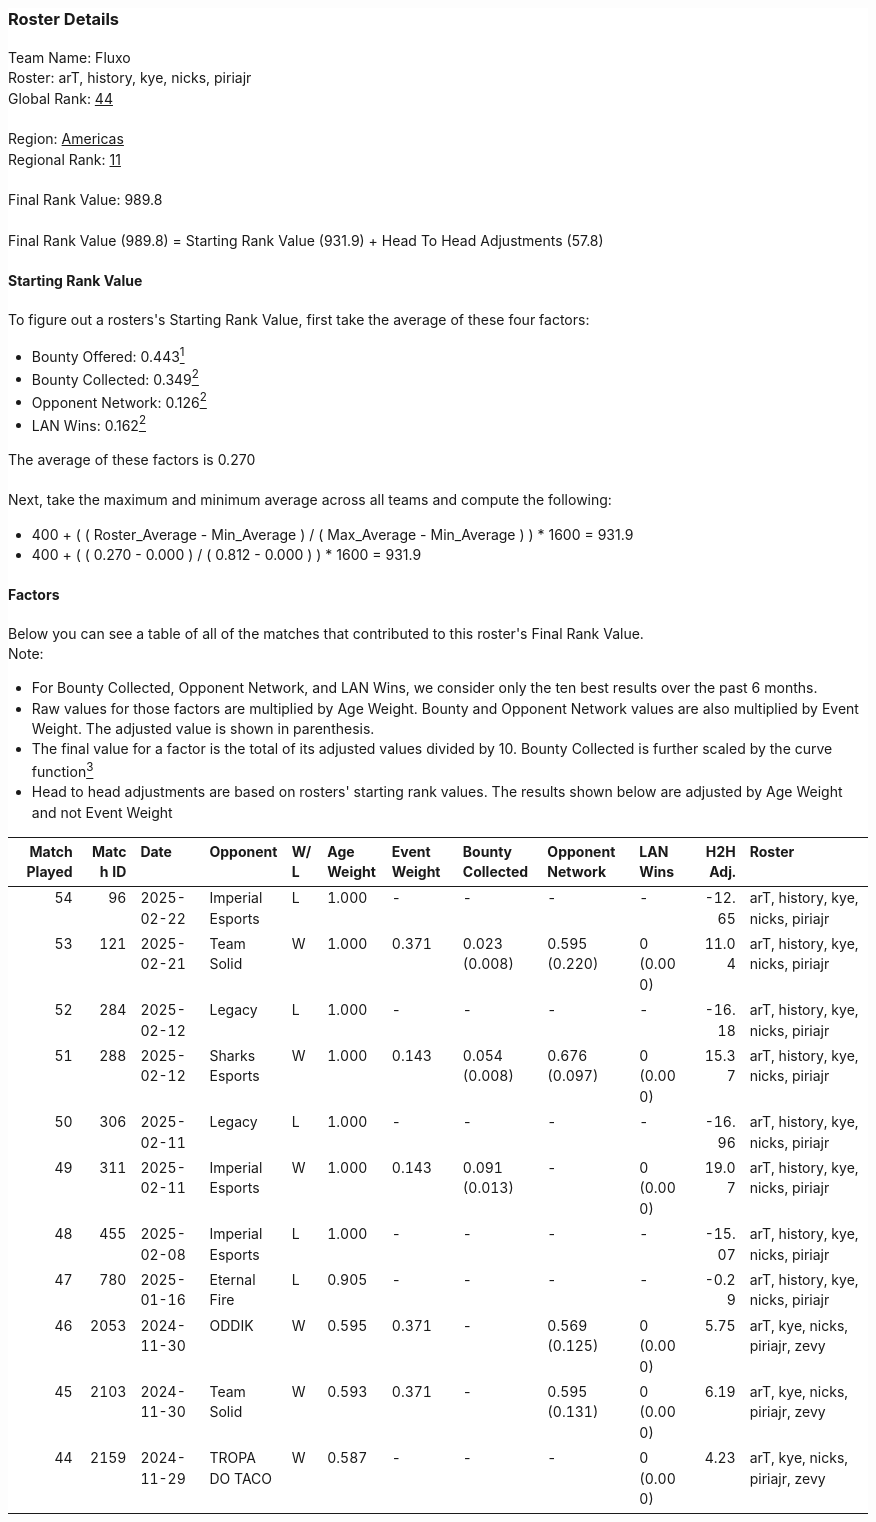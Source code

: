 ### Roster Details<br />
Team Name: Fluxo<br />
Roster: arT, history, kye, nicks, piriajr<br />
Global Rank: [44](../../standings_global_2025_03_01.md)<br />
<br />
Region: [Americas]( ../../standings_americas_2025_03_01.md)<br />
Regional Rank: [11]( ../../standings_americas_2025_03_01.md)<br />
<br />
Final Rank Value:  989.8<br />
<br />
Final Rank Value (989.8) = Starting Rank Value (931.9) + Head To Head Adjustments (57.8)<br />

#### Starting Rank Value<br />
To figure out a rosters's Starting Rank Value, first take the average of these four factors:<br />
- Bounty Offered: 0.443[<sup>1</sup>](#table2)
- Bounty Collected: 0.349[<sup>2</sup>](#table1)
- Opponent Network: 0.126[<sup>2</sup>](#table1)
- LAN Wins: 0.162[<sup>2</sup>](#table1)

The average of these factors is 0.270<br />
<br />
Next, take the maximum and minimum average across all teams and compute the following:<br />
- 400 + ( ( Roster_Average - Min_Average ) / ( Max_Average - Min_Average ) ) * 1600 = 931.9
- 400 + ( ( 0.270 - 0.000 ) / ( 0.812 - 0.000 ) ) * 1600 = 931.9


#### Factors<br />
Below you can see a table of all of the matches that contributed to this roster's Final Rank Value.<br />
Note:<br />

- For Bounty Collected, Opponent Network, and LAN Wins, we consider only the ten best results over the past 6 months.
- Raw values for those factors are multiplied by Age Weight. Bounty and Opponent Network values are also multiplied by Event Weight. The adjusted value is shown in parenthesis.
- The final value for a factor is the total of its adjusted values divided by 10. Bounty Collected is further scaled by the curve function[<sup>3</sup>](#curveFunction)
- Head to head adjustments are based on rosters' starting rank values. The results shown below are adjusted by Age Weight and not Event Weight
<span id="table1"></span><br />


| Match Played | Match ID | Date       | Opponent               | W/L | Age Weight | Event Weight | Bounty Collected | Opponent Network | LAN Wins  | H2H Adj. | Roster                            |
| -: | -: | :- | :- | :- | :- | :- | :- | :- | :- | -: | :- |
|           54 |       96 | 2025-02-22 | Imperial Esports       | L   | 1.000      | -            | -                | -                | -         |   -12.65 | arT, history, kye, nicks, piriajr |
|           53 |      121 | 2025-02-21 | Team Solid             | W   | 1.000      | 0.371        | 0.023 (0.008)    | 0.595 (0.220)    | 0 (0.000) |    11.04 | arT, history, kye, nicks, piriajr |
|           52 |      284 | 2025-02-12 | Legacy                 | L   | 1.000      | -            | -                | -                | -         |   -16.18 | arT, history, kye, nicks, piriajr |
|           51 |      288 | 2025-02-12 | Sharks Esports         | W   | 1.000      | 0.143        | 0.054 (0.008)    | 0.676 (0.097)    | 0 (0.000) |    15.37 | arT, history, kye, nicks, piriajr |
|           50 |      306 | 2025-02-11 | Legacy                 | L   | 1.000      | -            | -                | -                | -         |   -16.96 | arT, history, kye, nicks, piriajr |
|           49 |      311 | 2025-02-11 | Imperial Esports       | W   | 1.000      | 0.143        | 0.091 (0.013)    | -                | 0 (0.000) |    19.07 | arT, history, kye, nicks, piriajr |
|           48 |      455 | 2025-02-08 | Imperial Esports       | L   | 1.000      | -            | -                | -                | -         |   -15.07 | arT, history, kye, nicks, piriajr |
|           47 |      780 | 2025-01-16 | Eternal Fire           | L   | 0.905      | -            | -                | -                | -         |    -0.29 | arT, history, kye, nicks, piriajr |
|           46 |     2053 | 2024-11-30 | ODDIK                  | W   | 0.595      | 0.371        | -                | 0.569 (0.125)    | 0 (0.000) |     5.75 | arT, kye, nicks, piriajr, zevy    |
|           45 |     2103 | 2024-11-30 | Team Solid             | W   | 0.593      | 0.371        | -                | 0.595 (0.131)    | 0 (0.000) |     6.19 | arT, kye, nicks, piriajr, zevy    |
|           44 |     2159 | 2024-11-29 | TROPA DO TACO          | W   | 0.587      | -            | -                | -                | 0 (0.000) |     4.23 | arT, kye, nicks, piriajr, zevy    |
